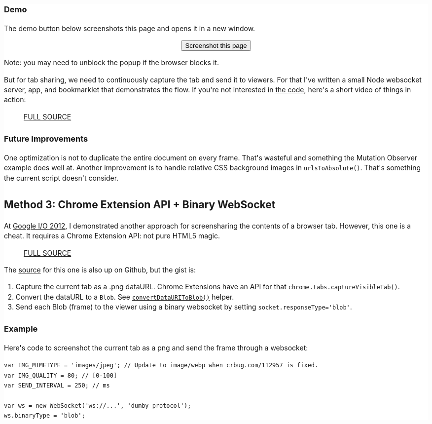 <h3 id="toc-demo">Demo</h3>

The demo button below screenshots this page and opens it in a new window.

<p style="text-align:center;"><button onclick="doScreenshot();">Screenshot this page</button></p>

<p class="notice">Note: you may need to unblock the popup if the browser blocks it.</p>

But for tab sharing, we need to continuously capture the tab and send it to viewers. For that I've written a small Node websocket server, app, and bookmarklet that demonstrates
the flow. If you're not interested in [the code](https://github.com/ebidel/html5demos/tree/master/screenshoter), here's a short video of things in action:

<figure><iframe width="480" height="360" src="https://www.youtube.com/embed/2Ke_qEZGMeo?hd=1" frameborder="0" allowfullscreen></iframe>
<figcaption><a href="https://github.com/ebidel/html5demos/tree/master/screenshoter">FULL SOURCE</a></figcaption>
</figure>

<h3 id="toc-improvements">Future Improvements</h3>

One optimization is not to duplicate the entire document on every frame. That's wasteful and something the Mutation Observer example does well at. Another improvement is
to handle relative CSS background images in `urlsToAbsolute()`. That's something
the current script doesn't consider.

<h2 id="toc-method3">Method 3: Chrome Extension API + Binary WebSocket</h2>

At [Google I/O 2012](https://developers.google.com/events/io/sessions/gooio2012/204/), I demonstrated another approach for screensharing the contents of a browser tab. However, this one is a cheat. It requires a Chrome Extension API: not pure HTML5 magic.

<figure><iframe width="480" height="360" src="https://www.youtube.com/embed/X_ek1wSe66o?hd=1#t=2318s" frameborder="0" allowfullscreen></iframe>
<figcaption><a href="https://github.com/ebidel/html5can/tree/master/demos/screenshare">FULL SOURCE</a></figcaption>
</figure>

The [source](https://github.com/ebidel/html5can/tree/master/demos/screenshare) for
this one is also up on Github, but the gist is:

1. Capture the current tab as a .png dataURL. Chrome Extensions have an API for that [`chrome.tabs.captureVisibleTab()`](http://developer.chrome.com/extensions/tabs.html#method-captureVisibleTab).
2. Convert the dataURL to a `Blob`. See [`convertDataURIToBlob()`](https://github.com/ebidel/html5can/blob/master/demos/screenshare/app.js#L40) helper.
3. Send each Blob (frame) to the viewer using a binary websocket by setting `socket.responseType='blob'`.

<h3 id="toc-ex-example">Example</h3>

Here's code to screenshot the current tab as a png and send the frame through a websocket:

    var IMG_MIMETYPE = 'images/jpeg'; // Update to image/webp when crbug.com/112957 is fixed.
    var IMG_QUALITY = 80; // [0-100]
    var SEND_INTERVAL = 250; // ms

    var ws = new WebSocket('ws://...', 'dumby-protocol');
    ws.binaryType = 'blob';

